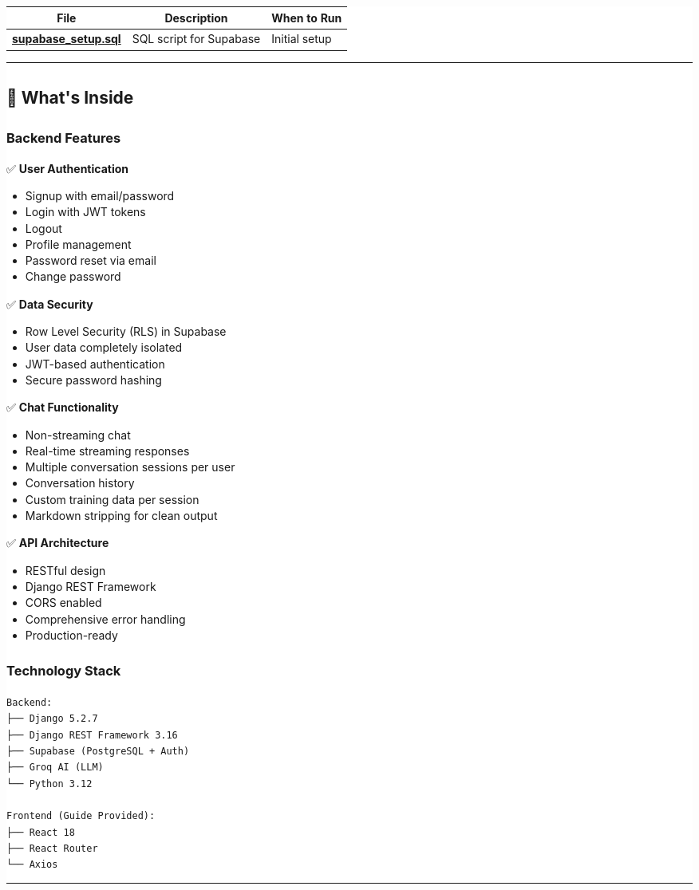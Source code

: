| File | Description | When to Run |
|------|-------------|-------------|
| **[supabase_setup.sql](supabase_setup.sql)** | SQL script for Supabase | Initial setup |

---

## 🎯 What's Inside

### Backend Features

✅ **User Authentication**
- Signup with email/password
- Login with JWT tokens
- Logout
- Profile management
- Password reset via email
- Change password

✅ **Data Security**
- Row Level Security (RLS) in Supabase
- User data completely isolated
- JWT-based authentication
- Secure password hashing

✅ **Chat Functionality**
- Non-streaming chat
- Real-time streaming responses
- Multiple conversation sessions per user
- Conversation history
- Custom training data per session
- Markdown stripping for clean output

✅ **API Architecture**
- RESTful design
- Django REST Framework
- CORS enabled
- Comprehensive error handling
- Production-ready

### Technology Stack

```
Backend:
├── Django 5.2.7
├── Django REST Framework 3.16
├── Supabase (PostgreSQL + Auth)
├── Groq AI (LLM)
└── Python 3.12

Frontend (Guide Provided):
├── React 18
├── React Router
└── Axios
```

---